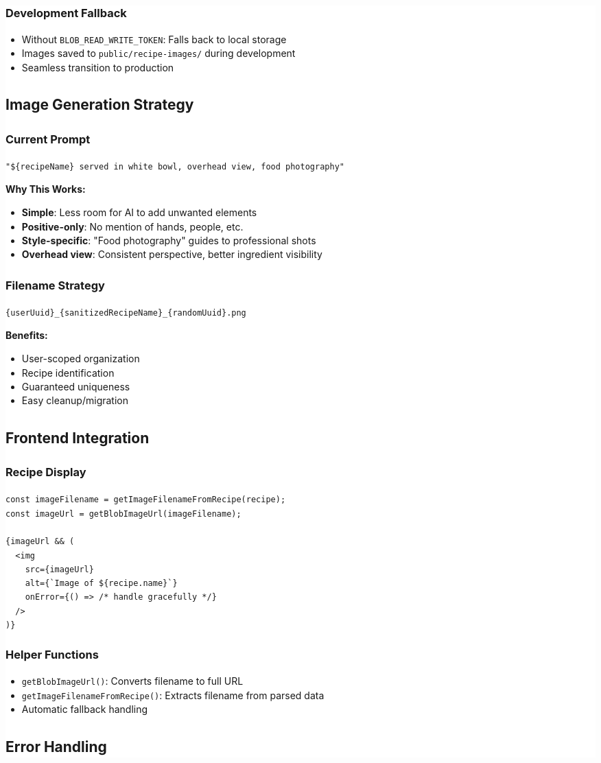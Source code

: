 ### Development Fallback
- Without `BLOB_READ_WRITE_TOKEN`: Falls back to local storage
- Images saved to `public/recipe-images/` during development
- Seamless transition to production

## Image Generation Strategy

### Current Prompt
```
"${recipeName} served in white bowl, overhead view, food photography"
```

**Why This Works:**
- **Simple**: Less room for AI to add unwanted elements
- **Positive-only**: No mention of hands, people, etc.
- **Style-specific**: "Food photography" guides to professional shots
- **Overhead view**: Consistent perspective, better ingredient visibility

### Filename Strategy
```
{userUuid}_{sanitizedRecipeName}_{randomUuid}.png
```

**Benefits:**
- User-scoped organization
- Recipe identification
- Guaranteed uniqueness
- Easy cleanup/migration

## Frontend Integration

### Recipe Display
```tsx
const imageFilename = getImageFilenameFromRecipe(recipe);
const imageUrl = getBlobImageUrl(imageFilename);

{imageUrl && (
  <img 
    src={imageUrl} 
    alt={`Image of ${recipe.name}`}
    onError={() => /* handle gracefully */}
  />
)}
```

### Helper Functions
- `getBlobImageUrl()`: Converts filename to full URL
- `getImageFilenameFromRecipe()`: Extracts filename from parsed data
- Automatic fallback handling

## Error Handling
